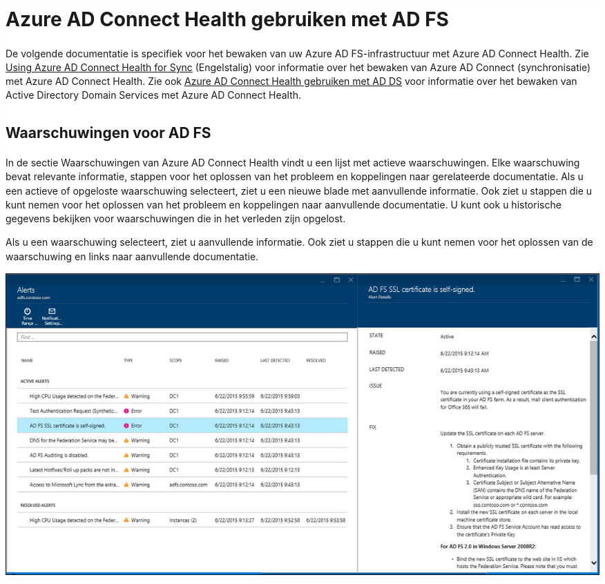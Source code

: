 
<properties
    pageTitle="Azure AD Connect Health gebruiken met AD FS | Microsoft Azure"
    description="Op deze Azure AD Connect Health-pagina vindt u informatie over het bewaken van uw on-premises AD FS-infrastructuur."
    services="active-directory"
    documentationCenter=""
    authors="karavar"
    manager="stevenpo"
    editor="karavar"/>

<tags
    ms.service="active-directory"
    ms.workload="identity"
    ms.tgt_pltfrm="na"
    ms.devlang="na"
    ms.topic="get-started-article"
    ms.date="07/14/2016"
    ms.author="vakarand"/>

# Azure AD Connect Health gebruiken met AD FS
De volgende documentatie is specifiek voor het bewaken van uw Azure AD FS-infrastructuur met Azure AD Connect Health. Zie [Using Azure AD Connect Health for Sync](active-directory-aadconnect-health-sync.md) (Engelstalig) voor informatie over het bewaken van Azure AD Connect (synchronisatie) met Azure AD Connect Health. Zie ook [Azure AD Connect Health gebruiken met AD DS](active-directory-aadconnect-health-adds.md) voor informatie over het bewaken van Active Directory Domain Services met Azure AD Connect Health. 

## Waarschuwingen voor AD FS
In de sectie Waarschuwingen van Azure AD Connect Health vindt u een lijst met actieve waarschuwingen. Elke waarschuwing bevat relevante informatie, stappen voor het oplossen van het probleem en koppelingen naar gerelateerde documentatie. Als u een actieve of opgeloste waarschuwing selecteert, ziet u een nieuwe blade met aanvullende informatie. Ook ziet u stappen die u kunt nemen voor het oplossen van het probleem en koppelingen naar aanvullende documentatie. U kunt ook u historische gegevens bekijken voor waarschuwingen die in het verleden zijn opgelost.

Als u een waarschuwing selecteert, ziet u aanvullende informatie. Ook ziet u stappen die u kunt nemen voor het oplossen van de waarschuwing en links naar aanvullende documentatie.

![Portal voor Azure AD Connect Health](./media/active-directory-aadconnect-health/alert2.png)

